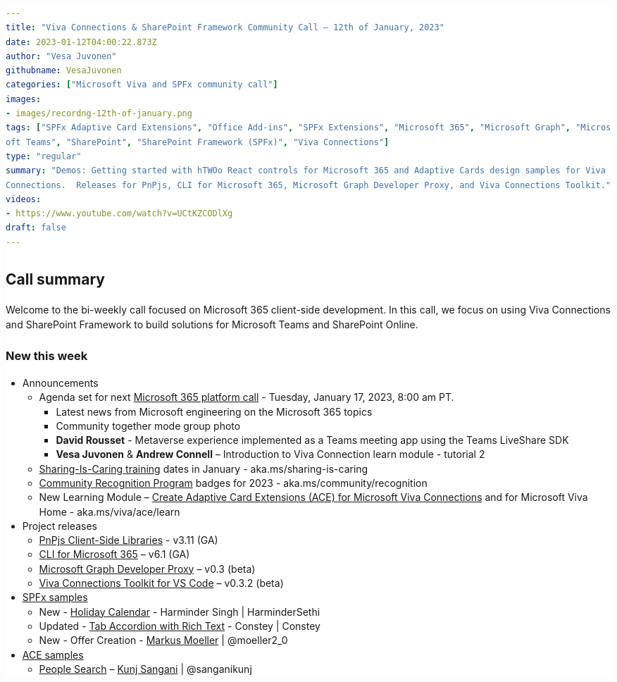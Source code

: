```yaml
---
title: "Viva Connections & SharePoint Framework Community Call – 12th of January, 2023"
date: 2023-01-12T04:00:22.873Z
author: "Vesa Juvonen"
githubname: VesaJuvonen
categories: ["Microsoft Viva and SPFx community call"]
images:
- images/recordng-12th-of-january.png
tags: ["SPFx Adaptive Card Extensions", "Office Add-ins", "SPFx Extensions", "Microsoft 365", "Microsoft Graph", "Microsoft Teams", "SharePoint", "SharePoint Framework (SPFx)", "Viva Connections"]
type: "regular"
summary: "Demos: Getting started with hTWOo React controls for Microsoft 365 and Adaptive Cards design samples for Viva Connections.  Releases for PnPjs, CLI for Microsoft 365, Microsoft Graph Developer Proxy, and Viva Connections Toolkit."
videos:
- https://www.youtube.com/watch?v=UCtKZCODlXg
draft: false
---
```


## Call summary

Welcome to the bi-weekly call focused on Microsoft 365 client-side development.  In this call, we focus on using Viva Connections and SharePoint Framework to build solutions for Microsoft Teams and SharePoint Online.

### New this week

* Announcements
    * Agenda set for next [Microsoft 365 platform call](https://aka.ms/m365-dev-call) - Tuesday, January 17, 2023, 8:00 am PT.
        * Latest news from Microsoft engineering on the Microsoft 365 topics
        * Community together mode group photo
        * **David Rousset** - Metaverse experience implemented as a Teams meeting app using the Teams LiveShare SDK
        * **Vesa Juvonen** & **Andrew Connell** – Introduction to Viva Connection learn module - tutorial 2
    * [Sharing-Is-Caring training](https://pnp.github.io/sharing-is-caring/) dates in January - aka.ms/sharing-is-caring
    * [Community Recognition Program](https://pnp.github.io/recognitionprogram/) badges for 2023 - aka.ms/community/recognition
    * New Learning Module – [Create Adaptive Card Extensions (ACE) for Microsoft Viva Connections](https://learn.microsoft.com/training/modules/sharepoint-spfx-adaptive-card-extension-card-types) and for Microsoft Viva Home - aka.ms/viva/ace/learn
* Project releases
    * [PnPjs Client-Side Libraries](https://pnp.github.io/pnpjs/) - v3.11 (GA)
    * [CLI for Microsoft 365](https://pnp.github.io/cli-microsoft365/) – v6.1 (GA)
    * [Microsoft Graph Developer Proxy](https://aka.ms/graph/proxy/download) – v0.3 (beta)
    * [Viva Connections Toolkit for VS Code](https://github.com/pnp/vscode-viva) – v0.3.2 (beta)
* [SPFx samples](https://aka.ms/spfx-webparts)
    * New - [Holiday Calendar](https://github.com/pnp/sp-dev-fx-webparts/tree/main/samples/react-holidays-calendar) - Harminder Singh \| HarminderSethi
    * Updated - [Tab Accordion with Rich Text](https://github.com/pnp/sp-dev-fx-webparts/tree/main/samples/react-accordion-with-richtext) - Constey \| Constey
    * New - Offer Creation - [Markus Moeller](https://twitter.com/moeller2_0) \| @moeller2_0
* [ACE samples](https://aka.ms/spfx-aces)
    * [People Search](https://github.com/pnp/sp-dev-fx-aces/pull/118) – [Kunj Sangani](https://twitter.com/sanganikunj) \| @sanganikunj
